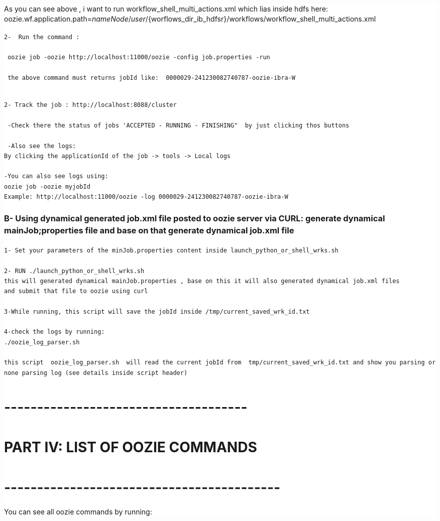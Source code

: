 As you can see above , i want to run  workflow_shell_multi_actions.xml which lias inside hdfs here: oozie.wf.application.path=${nameNode}/user/${worflows_dir_ib_hdfsr}/workflows/workflow_shell_multi_actions.xml

```
2-  Run the command :

 oozie job -oozie http://localhost:11000/oozie -config job.properties -run

 the above command must returns jobId like:  0000029-241230082740787-oozie-ibra-W


```

```
2- Track the job : http://localhost:8088/cluster

 -Check there the status of jobs 'ACCEPTED - RUNNING - FINISHING"  by just clicking thos buttons

 -Also see the logs: 
By clicking the applicationId of the job -> tools -> Local logs

-You can also see logs using:
oozie job -oozie myjobId
Example: http://localhost:11000/oozie -log 0000029-241230082740787-oozie-ibra-W
```


### B-  Using  dynamical generated job.xml file posted to oozie server via CURL: generate dynamical mainJob;properties file  and base on that generate dynamical job.xml file

```
1- Set your parameters of the minJob.properties content inside launch_python_or_shell_wrks.sh 

2- RUN ./launch_python_or_shell_wrks.sh 
this will generated dynamical mainJob.properties , base on this it will also generated dynamical job.xml files 
and submit that file to oozie using curl

3-While running, this script will save the jobId inside /tmp/current_saved_wrk_id.txt

4-check the logs by running: 
./oozie_log_parser.sh 

this script  oozie_log_parser.sh  will read the current jobId from  tmp/current_saved_wrk_id.txt and show you parsing or none parsing log (see details inside script header)

```

# -------------------------------------
#
#  PART  IV:  LIST OF  OOZIE COMMANDS
#
# ------------------------------------------
You can see all oozie commands by running:
